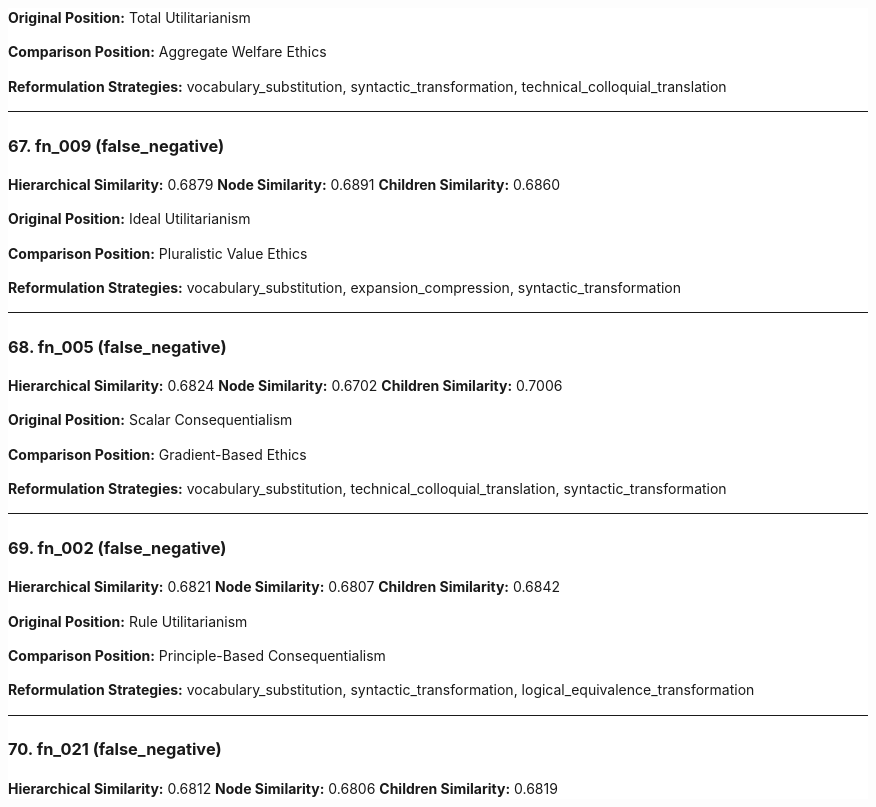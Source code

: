 **Original Position:** Total Utilitarianism

**Comparison Position:** Aggregate Welfare Ethics

**Reformulation Strategies:** vocabulary_substitution, syntactic_transformation, technical_colloquial_translation

---

### 67. fn_009 (false_negative)

**Hierarchical Similarity:** 0.6879
**Node Similarity:** 0.6891
**Children Similarity:** 0.6860

**Original Position:** Ideal Utilitarianism

**Comparison Position:** Pluralistic Value Ethics

**Reformulation Strategies:** vocabulary_substitution, expansion_compression, syntactic_transformation

---

### 68. fn_005 (false_negative)

**Hierarchical Similarity:** 0.6824
**Node Similarity:** 0.6702
**Children Similarity:** 0.7006

**Original Position:** Scalar Consequentialism

**Comparison Position:** Gradient-Based Ethics

**Reformulation Strategies:** vocabulary_substitution, technical_colloquial_translation, syntactic_transformation

---

### 69. fn_002 (false_negative)

**Hierarchical Similarity:** 0.6821
**Node Similarity:** 0.6807
**Children Similarity:** 0.6842

**Original Position:** Rule Utilitarianism

**Comparison Position:** Principle-Based Consequentialism

**Reformulation Strategies:** vocabulary_substitution, syntactic_transformation, logical_equivalence_transformation

---

### 70. fn_021 (false_negative)

**Hierarchical Similarity:** 0.6812
**Node Similarity:** 0.6806
**Children Similarity:** 0.6819
